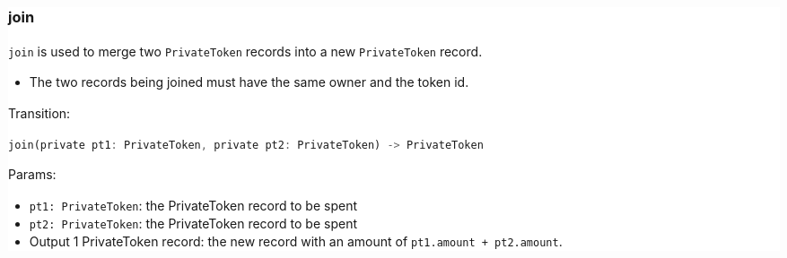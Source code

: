 ### join

`join` is used to merge two `PrivateToken` records into a new `PrivateToken` record.

- The two records being joined must have the same owner and the token id.

Transition:

```rust
join(private pt1: PrivateToken, private pt2: PrivateToken) -> PrivateToken
```

Params:

- `pt1: PrivateToken`: the PrivateToken record to be spent
- `pt2: PrivateToken`: the PrivateToken record to be spent
- Output 1 PrivateToken record: the new record with an amount of `pt1.amount + pt2.amount`.
